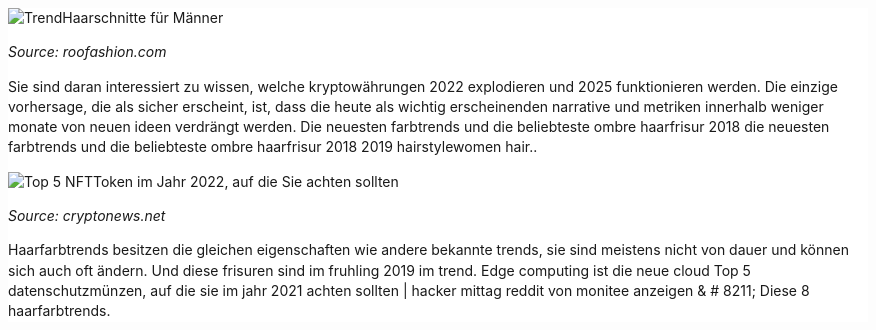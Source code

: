 
![TrendHaarschnitte für Männer](https://i2.wp.com/roofashion.com/frisur/wp-content/uploads/2019/08/1565099575_877_Trend-Haarschnitte-für-Männer.jpg "TrendHaarschnitte für Männer")

*Source: roofashion.com*

Sie sind daran interessiert zu wissen, welche kryptowährungen 2022 explodieren und 2025 funktionieren werden. Die einzige vorhersage, die als sicher erscheint, ist, dass die heute als wichtig erscheinenden narrative und metriken innerhalb weniger monate von neuen ideen verdrängt werden. Die neuesten farbtrends und die beliebteste ombre haarfrisur 2018 die neuesten farbtrends und die beliebteste ombre haarfrisur 2018 2019 hairstylewomen hair..


![Top 5 NFTToken im Jahr 2022, auf die Sie achten sollten](https://i2.wp.com/cnews24.ru/uploads/ea2/ea233fbb2d7af2381c3945486777600d565d63a6.png "Top 5 NFTToken im Jahr 2022, auf die Sie achten sollten")

*Source: cryptonews.net*

Haarfarbtrends besitzen die gleichen eigenschaften wie andere bekannte trends, sie sind meistens nicht von dauer und können sich auch oft ändern. Und diese frisuren sind im fruhling 2019 im trend. Edge computing ist die neue cloud Top 5 datenschutzmünzen, auf die sie im jahr 2021 achten sollten | hacker mittag reddit von monitee anzeigen &amp; # 8211; Diese 8 haarfarbtrends.


